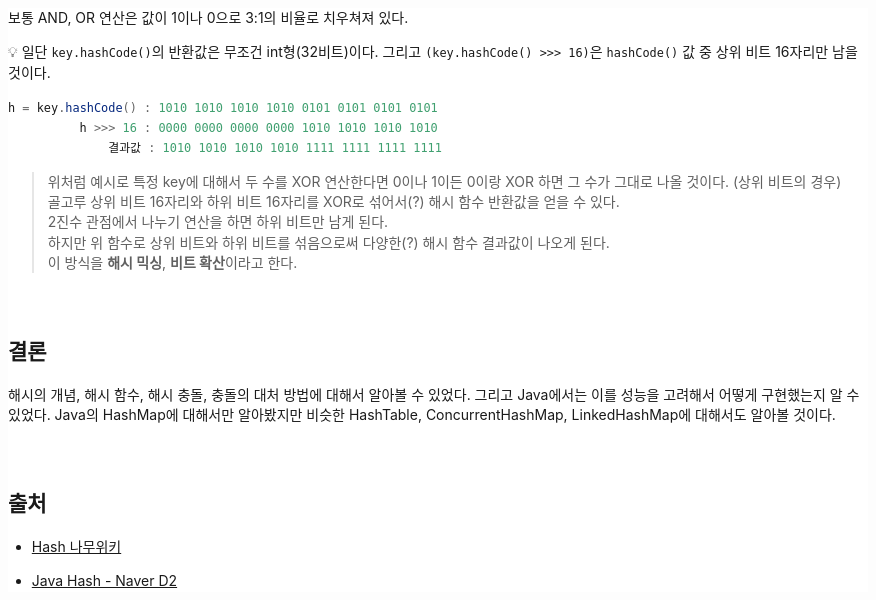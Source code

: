 보통 AND, OR 연산은 값이 1이나 0으로 3:1의 비율로 치우쳐져 있다.

💡 일단 `key.hashCode()`의 반환값은 무조건 int형(32비트)이다. 그리고 `(key.hashCode() >>> 16)`은 `hashCode()` 값 중 상위 비트 16자리만 남을 것이다.

```java
h = key.hashCode() : 1010 1010 1010 1010 0101 0101 0101 0101
          h >>> 16 : 0000 0000 0000 0000 1010 1010 1010 1010
              결과값 : 1010 1010 1010 1010 1111 1111 1111 1111
```

> 위처럼 예시로 특정 key에 대해서 두 수를 XOR 연산한다면 0이나 1이든 0이랑 XOR 하면 그 수가 그대로 나올 것이다. (상위 비트의 경우)  
골고루 상위 비트 16자리와 하위 비트 16자리를 XOR로 섞어서(?) 해시 함수 반환값을 얻을 수 있다.  
2진수 관점에서 나누기 연산을 하면 하위 비트만 남게 된다.  
하지만 위 함수로 상위 비트와 하위 비트를 섞음으로써 다양한(?) 해시 함수 결과값이 나오게 된다.  
이 방식을 **해시 믹싱**, **비트 확산**이라고 한다.

<br>

## 결론

해시의 개념, 해시 함수, 해시 충돌, 충돌의 대처 방법에 대해서 알아볼 수 있었다. 그리고 Java에서는 이를 성능을 고려해서 어떻게 구현했는지 알 수 있었다. Java의 HashMap에 대해서만 알아봤지만 비슷한 HashTable, ConcurrentHashMap, LinkedHashMap에 대해서도 알아볼 것이다.

<br>

## 출처

- [Hash 나무위키](https://namu.wiki/w/%ED%95%B4%EC%8B%9C)

- [Java Hash - Naver D2](https://d2.naver.com/helloworld/831311)
